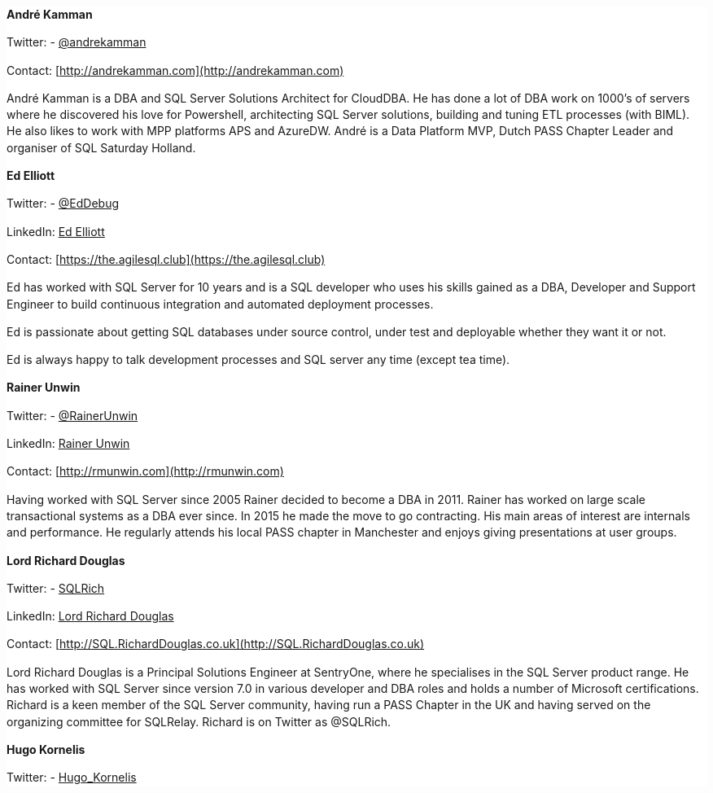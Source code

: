 **André Kamman**
 
Twitter:  - [@andrekamman](https://www.twitter.com/@andrekamman)
 
Contact: [http://andrekamman.com](http://andrekamman.com)
 
André Kamman is a DBA and SQL Server Solutions Architect for CloudDBA. He has done a lot of DBA work on 1000’s of servers where he discovered his love for Powershell, architecting SQL Server solutions, building and tuning ETL processes (with BIML). He also likes to work with MPP platforms APS and AzureDW. André is a Data Platform MVP, Dutch PASS Chapter Leader and organiser of SQL Saturday Holland.
 
**Ed Elliott**
 
Twitter:  - [@EdDebug](https://www.twitter.com/@EdDebug)
 
LinkedIn: [Ed Elliott](https://uk.linkedin.com/in/edelliottuk)
 
Contact: [https://the.agilesql.club](https://the.agilesql.club)
 
Ed has worked with SQL Server for 10 years and is a SQL developer who uses his skills gained as a DBA, Developer and Support Engineer to build continuous integration and automated deployment processes.

Ed is passionate about getting SQL databases under source control, under test and deployable whether they want it or not.

Ed is always happy to talk development processes and SQL server any time (except tea time). 
 
**Rainer Unwin**
 
Twitter:  - [@RainerUnwin](https://www.twitter.com/@RainerUnwin)
 
LinkedIn: [Rainer Unwin](    https://uk.linkedin.com/in/rainerunwin)
 
Contact: [http://rmunwin.com](http://rmunwin.com)
 
Having worked with SQL Server since 2005 Rainer decided to become a DBA in 2011. Rainer has worked on large scale transactional systems as a DBA ever since. In 2015 he made the move to go contracting. His main areas of interest are internals and performance. He regularly attends his local PASS chapter in Manchester and enjoys giving presentations at user groups.
 
**Lord Richard Douglas**
 
Twitter:  - [SQLRich](https://www.twitter.com/SQLRich)
 
LinkedIn: [Lord Richard Douglas](http://uk.linkedin.com/in/richardpdouglas)
 
Contact: [http://SQL.RichardDouglas.co.uk](http://SQL.RichardDouglas.co.uk)
 
Lord Richard Douglas is a Principal Solutions Engineer at SentryOne, where he specialises in the SQL Server product range. He has worked with SQL Server since version 7.0 in various developer and DBA roles and holds a number of Microsoft certifications. Richard is a keen member of the SQL Server community, having run a PASS Chapter in the UK and having served on the organizing committee for SQLRelay.
Richard is on Twitter as @SQLRich.
 
**Hugo Kornelis**
 
Twitter:  - [Hugo_Kornelis](https://www.twitter.com/Hugo_Kornelis)
 